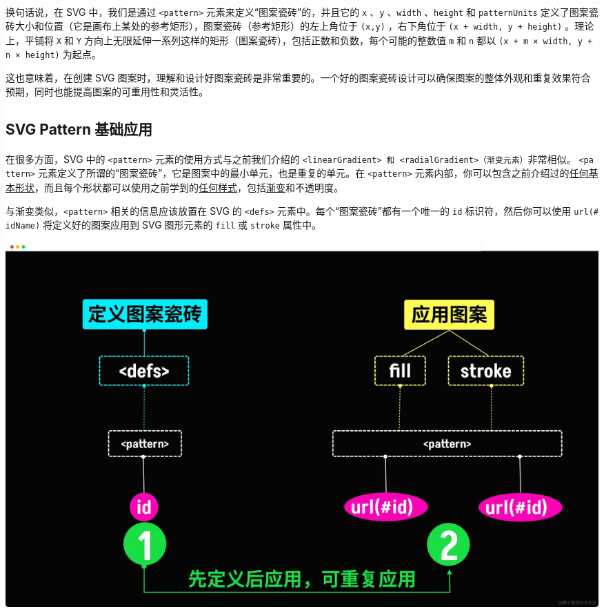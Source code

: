   


换句话说，在 SVG 中，我们是通过 `<pattern>` 元素来定义“图案瓷砖”的，并且它的 `x` 、`y` 、`width` 、`height` 和 `patternUnits` 定义了图案瓷砖大小和位置（它是画布上某处的参考矩形），图案瓷砖（参考矩形）的左上角位于 `(x,y)` ，右下角位于 `(x + width, y + height)` 。理论上，平铺将 `X` 和 `Y` 方向上无限延伸一系列这样的矩形（图案瓷砖），包括正数和负数，每个可能的整数值 `m` 和 `n` 都以 `(x + m × width, y + n × height)` 为起点。

  


这也意味着，在创建 SVG 图案时，理解和设计好图案瓷砖是非常重要的。一个好的图案瓷砖设计可以确保图案的整体外观和重复效果符合预期，同时也能提高图案的可重用性和灵活性。

  


## SVG Pattern 基础应用

  


在很多方面，SVG 中的 `<pattern>` 元素的使用方式与之前我们介绍的 `<linearGradient> 和 <radialGradient>（渐变元素）`非常相似。 `<pattern>` 元素定义了所谓的“图案瓷砖”，它是图案中的最小单元，也是重复的单元。在 `<pattern>` 元素内部，你可以包含之前介绍过的[任何基本形状](https://juejin.cn/book/7341630791099383835/section/7345813971552698406)，而且每个形状都可以使用之前学到的[任何样式](https://juejin.cn/book/7341630791099383835/section/7349188496181887017)，包括[渐变](https://juejin.cn/book/7341630791099383835/section/7354948936039137289)和不透明度。

  


与渐变类似，`<pattern>` 相关的信息应该放置在 SVG 的 `<defs>` 元素中。每个“图案瓷砖”都有一个唯一的 `id` 标识符，然后你可以使用 `url(#idName)` 将定义好的图案应用到 SVG 图形元素的 `fill` 或 `stroke` 属性中。

  


![](./images/5b56fc5be76355ade904d53fe226d8e3.webp )
